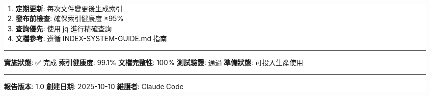1. **定期更新**: 每次文件變更後生成索引
2. **發布前檢查**: 確保索引健康度 ≥95%
3. **查詢優先**: 使用 jq 進行精確查詢
4. **文檔參考**: 遵循 INDEX-SYSTEM-GUIDE.md 指南

---

**實施狀態**: ✅ 完成
**索引健康度**: 99.1%
**文檔完整性**: 100%
**測試驗證**: 通過
**準備狀態**: 可投入生產使用

---

**報告版本**: 1.0
**創建日期**: 2025-10-10
**維護者**: Claude Code
